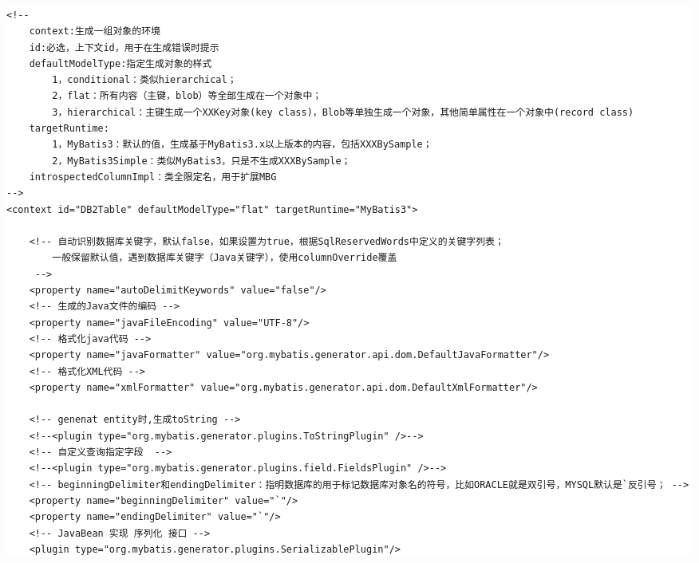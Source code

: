 <?xml version="1.0" encoding="UTF-8"?>
<!DOCTYPE generatorConfiguration
        PUBLIC "-//mybatis.org//DTD MyBatis Generator Configuration 1.0//EN"
        "http://mybatis.org/dtd/mybatis-generator-config_1_0.dtd">

<generatorConfiguration>
    <!-- 可以用于加载配置项或者配置文件，在整个配置文件中就可以使用${propertyKey}的方式来引用配置项
        resource：配置资源加载地址，使用resource，MBG从classpath开始找，比如com/myproject/generatorConfig.properties
        url：配置资源加载地质，使用URL的方式，比如file:///C:/myfolder/generatorConfig.properties.
        注意，两个属性只能选址一个;

        另外，如果使用了mybatis-generator-maven-plugin，那么在pom.xml中定义的properties都可以直接在generatorConfig.xml中使用
    <properties resource="" url="" />
     -->

    <!-- 在MBG工作的时候，需要额外加载的依赖包
       location属性指明加载jar/zip包的全路径
   <classPathEntry location="/Program Files/IBM/SQLLIB/java/db2java.zip" />
     -->

    <!--
        context:生成一组对象的环境
        id:必选，上下文id，用于在生成错误时提示
        defaultModelType:指定生成对象的样式
            1，conditional：类似hierarchical；
            2，flat：所有内容（主键，blob）等全部生成在一个对象中；
            3，hierarchical：主键生成一个XXKey对象(key class)，Blob等单独生成一个对象，其他简单属性在一个对象中(record class)
        targetRuntime:
            1，MyBatis3：默认的值，生成基于MyBatis3.x以上版本的内容，包括XXXBySample；
            2，MyBatis3Simple：类似MyBatis3，只是不生成XXXBySample；
        introspectedColumnImpl：类全限定名，用于扩展MBG
    -->
    <context id="DB2Table" defaultModelType="flat" targetRuntime="MyBatis3">

        <!-- 自动识别数据库关键字，默认false，如果设置为true，根据SqlReservedWords中定义的关键字列表；
            一般保留默认值，遇到数据库关键字（Java关键字），使用columnOverride覆盖
         -->
        <property name="autoDelimitKeywords" value="false"/>
        <!-- 生成的Java文件的编码 -->
        <property name="javaFileEncoding" value="UTF-8"/>
        <!-- 格式化java代码 -->
        <property name="javaFormatter" value="org.mybatis.generator.api.dom.DefaultJavaFormatter"/>
        <!-- 格式化XML代码 -->
        <property name="xmlFormatter" value="org.mybatis.generator.api.dom.DefaultXmlFormatter"/>

        <!-- genenat entity时,生成toString -->
        <!--<plugin type="org.mybatis.generator.plugins.ToStringPlugin" />-->
        <!-- 自定义查询指定字段  -->
        <!--<plugin type="org.mybatis.generator.plugins.field.FieldsPlugin" />-->
        <!-- beginningDelimiter和endingDelimiter：指明数据库的用于标记数据库对象名的符号，比如ORACLE就是双引号，MYSQL默认是`反引号； -->
        <property name="beginningDelimiter" value="`"/>
        <property name="endingDelimiter" value="`"/>
        <!-- JavaBean 实现 序列化 接口 -->
        <plugin type="org.mybatis.generator.plugins.SerializablePlugin"/>
